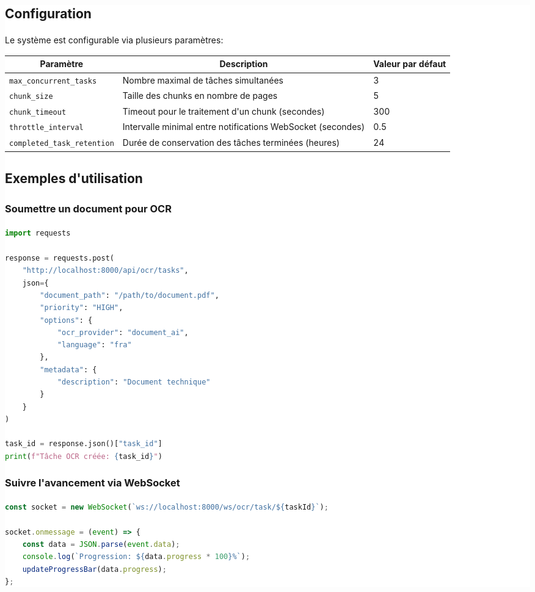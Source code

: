 ## Configuration

Le système est configurable via plusieurs paramètres:

| Paramètre | Description | Valeur par défaut |
|-----------|-------------|-------------------|
| `max_concurrent_tasks` | Nombre maximal de tâches simultanées | 3 |
| `chunk_size` | Taille des chunks en nombre de pages | 5 |
| `chunk_timeout` | Timeout pour le traitement d'un chunk (secondes) | 300 |
| `throttle_interval` | Intervalle minimal entre notifications WebSocket (secondes) | 0.5 |
| `completed_task_retention` | Durée de conservation des tâches terminées (heures) | 24 |

## Exemples d'utilisation

### Soumettre un document pour OCR

```python
import requests

response = requests.post(
    "http://localhost:8000/api/ocr/tasks",
    json={
        "document_path": "/path/to/document.pdf",
        "priority": "HIGH",
        "options": {
            "ocr_provider": "document_ai",
            "language": "fra"
        },
        "metadata": {
            "description": "Document technique"
        }
    }
)

task_id = response.json()["task_id"]
print(f"Tâche OCR créée: {task_id}")
```

### Suivre l'avancement via WebSocket

```javascript
const socket = new WebSocket(`ws://localhost:8000/ws/ocr/task/${taskId}`);

socket.onmessage = (event) => {
    const data = JSON.parse(event.data);
    console.log(`Progression: ${data.progress * 100}%`);
    updateProgressBar(data.progress);
};
```
